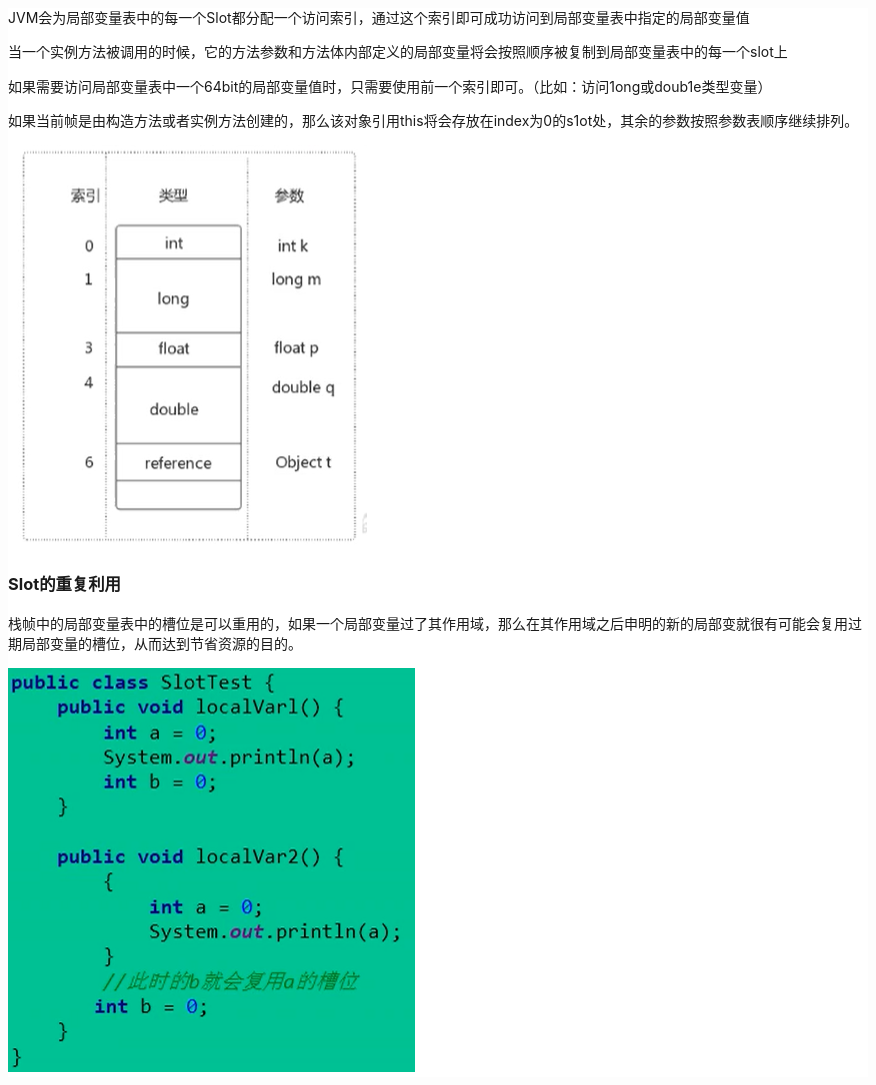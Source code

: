 JVM会为局部变量表中的每一个Slot都分配一个访问索引，通过这个索引即可成功访问到局部变量表中指定的局部变量值

当一个实例方法被调用的时候，它的方法参数和方法体内部定义的局部变量将会按照顺序被复制到局部变量表中的每一个slot上

如果需要访问局部变量表中一个64bit的局部变量值时，只需要使用前一个索引即可。（比如：访问1ong或doub1e类型变量）

如果当前帧是由构造方法或者实例方法创建的，那么该对象引用this将会存放在index为0的s1ot处，其余的参数按照参数表顺序继续排列。

![image-20200705212454445](images/image-20200705212454445.png)

### Slot的重复利用

栈帧中的局部变量表中的槽位是可以重用的，如果一个局部变量过了其作用域，那么在其作用域之后申明的新的局部变就很有可能会复用过期局部变量的槽位，从而达到节省资源的目的。

![image-20200705213106749](images/image-20200705213106749.png)
